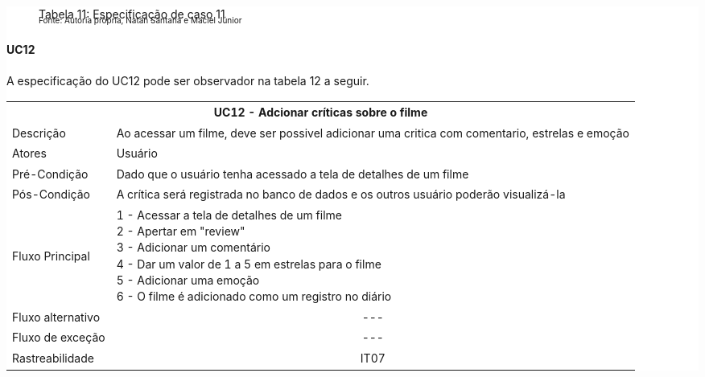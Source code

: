 <figure markdown>
  <figcaption>Tabela 11: Especificação de caso 11</figcaption>
  <p style="margin-top: -10px; font-size: 10px">Fonte: Autoria própria, Natan Santana e Maciel Júnior</p>
</figure>

#### UC12

A especificação do UC12 pode ser observador na tabela 12 a seguir.

<table style="width: 100%;">

  <tr>
    <th style="text-align: center;" colspan="2">UC12 - Adcionar críticas sobre o filme</th>
  </tr>
  <tr>
    <td style="vertical-align: middle;">Descrição</td>
    <td style="vertical-align: middle;">Ao acessar um filme, deve ser possivel adicionar uma critica com comentario, estrelas e emoção</td>
  </tr>
  <tr>
    <td style="vertical-align: middle;">Atores</td>
    <td style="vertical-align: middle;">Usuário</td>
  </tr> 
  <tr>
    <td style="vertical-align: middle;">Pré-Condição</td>
    <td style="vertical-align: middle;">Dado que o usuário tenha acessado a tela de detalhes de um filme</td>
  </tr>
  <tr>
    <td style="vertical-align: middle;">Pós-Condição</td>
    <td style="vertical-align: middle;">A crítica será registrada no banco de dados e os outros usuário poderão
visualizá-la</td>
  </tr>
  <tr>
    <td style="vertical-align: middle;">Fluxo Principal</td>
    <td style="vertical-align: middle;">
    1 - Acessar a tela de detalhes de um filme <br>
    2 - Apertar em "review" <br>
    3 - Adicionar um comentário <br>
    4 - Dar um valor de 1 a 5 em estrelas para o filme <br>
    5 - Adicionar uma emoção <br>
    6 - O filme é adicionado como um registro no diário <br>
    </td>
  </tr>
  <tr>
    <td style="vertical-align: middle;">Fluxo alternativo</td>
    <td style="vertical-align: middle; text-align:center">---</td>
  </tr>
  <tr>
    <td style="vertical-align: middle;">Fluxo de exceção</td>
    <td style="vertical-align: middle; text-align:center">
      ---
    </td>
  </tr>
  <tr>
    <td style="vertical-align: middle;">Rastreabilidade</td>
    <td style="vertical-align: middle; text-align:center">IT07</td>
  </tr>
</table>
